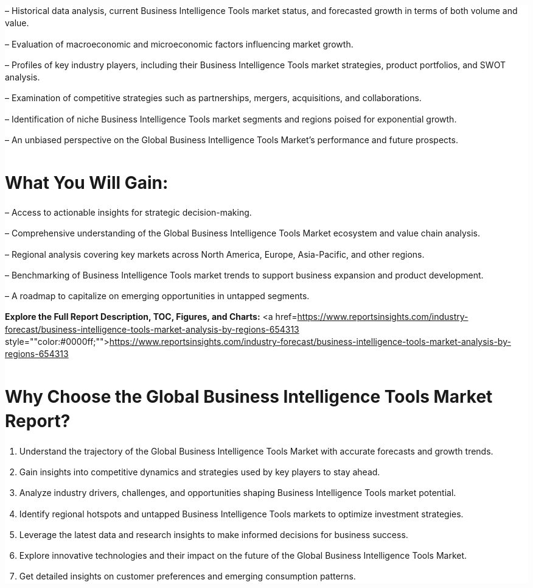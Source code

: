 – Historical data analysis, current Business Intelligence Tools market status, and forecasted growth in terms of both volume and value.

– Evaluation of macroeconomic and microeconomic factors influencing market growth.

– Profiles of key industry players, including their Business Intelligence Tools market strategies, product portfolios, and SWOT analysis.

– Examination of competitive strategies such as partnerships, mergers, acquisitions, and collaborations.

– Identification of niche Business Intelligence Tools market segments and regions poised for exponential growth.

– An unbiased perspective on the Global Business Intelligence Tools Market’s performance and future prospects.

# <strong>What You Will Gain:</strong>

– Access to actionable insights for strategic decision-making.

– Comprehensive understanding of the Global Business Intelligence Tools Market ecosystem and value chain analysis.

– Regional analysis covering key markets across North America, Europe, Asia-Pacific, and other regions.

– Benchmarking of Business Intelligence Tools market trends to support business expansion and product development.

– A roadmap to capitalize on emerging opportunities in untapped segments.

<strong>Explore the Full Report Description, TOC, Figures, and Charts:</strong>
<a href=https://www.reportsinsights.com/industry-forecast/business-intelligence-tools-market-analysis-by-regions-654313 style=""color:#0000ff;"">https://www.reportsinsights.com/industry-forecast/business-intelligence-tools-market-analysis-by-regions-654313</a>

# <strong>Why Choose the Global Business Intelligence Tools Market Report?</strong>

1. Understand the trajectory of the Global Business Intelligence Tools Market with accurate forecasts and growth trends.

2. Gain insights into competitive dynamics and strategies used by key players to stay ahead.

3. Analyze industry drivers, challenges, and opportunities shaping Business Intelligence Tools market potential.

4. Identify regional hotspots and untapped Business Intelligence Tools markets to optimize investment strategies.

5. Leverage the latest data and research insights to make informed decisions for business success.

6. Explore innovative technologies and their impact on the future of the Global Business Intelligence Tools Market.

7. Get detailed insights on customer preferences and emerging consumption patterns.
